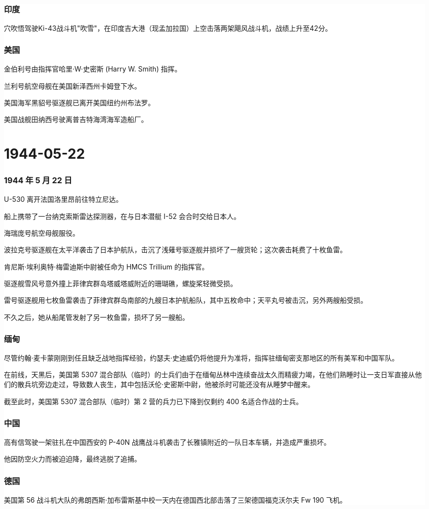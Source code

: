 ### 印度

穴吹悟驾驶Ki-43战斗机"吹雪"，在印度吉大港（现孟加拉国）上空击落两架飓风战斗机，战绩上升至42分。

### 美国

金伯利号由指挥官哈里·W·史密斯 (Harry W. Smith) 指挥。

兰利号航空母舰在美国新泽西州卡姆登下水。

美国海军黑貂号驱逐舰已离开美国纽约州布法罗。

美国战舰田纳西号驶离普吉特海湾海军造船厂。

# 1944-05-22

### 1944 年 5 月 22 日

U-530 离开法国洛里昂前往特立尼达。

船上携带了一台纳克索斯雷达探测器，在与日本潜艇 I-52 会合时交给日本人。

海瑞庞号航空母舰服役。

波拉克号驱逐舰在太平洋袭击了日本护航队，击沉了浅薙号驱逐舰并损坏了一艘货轮；这次袭击耗费了十枚鱼雷。

肯尼斯·埃利奥特·梅雷迪斯中尉被任命为 HMCS Trillium 的指挥官。

驱逐舰雪风号意外撞上菲律宾群岛塔威塔威附近的珊瑚礁，螺旋桨轻微受损。

雷号驱逐舰用七枚鱼雷袭击了菲律宾群岛南部的九艘日本护航船队，其中五枚命中；天平丸号被击沉，另外两艘船受损。

不久之后，她从船尾管发射了另一枚鱼雷，损坏了另一艘船。

### 缅甸

尽管约翰·麦卡蒙刚刚到任且缺乏战地指挥经验，约瑟夫·史迪威仍将他提升为准将，指挥驻缅甸密支那地区的所有美军和中国军队。

在前线，天黑后，美国第 5307
混合部队（临时）的士兵们由于在缅甸丛林中连续奋战太久而精疲力竭，在他们熟睡时让一支日军直接从他们的散兵坑旁边走过，导致数人丧生，其中包括沃伦·史密斯中尉，他被杀时可能还没有从睡梦中醒来。

截至此时，美国第 5307 混合部队（临时）第 2 营的兵力已下降到仅剩约 400
名适合作战的士兵。

### 中国

高有信驾驶一架驻扎在中国西安的 P-40N
战鹰战斗机袭击了长雅镇附近的一队日本车辆，并造成严重损坏。

他因防空火力而被迫迫降，最终逃脱了追捕。

### 德国

美国第 56
战斗机大队的弗朗西斯·加布雷斯基中校一天内在德国西北部击落了三架德国福克沃尔夫
Fw 190 飞机。
